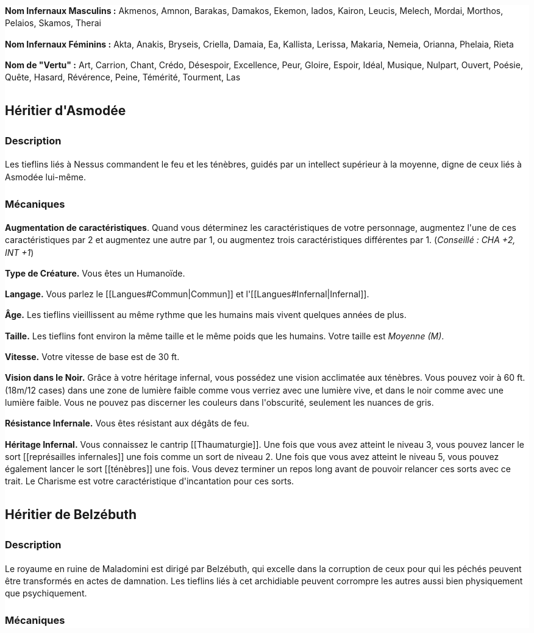 __Nom Infernaux Masculins :__ Akmenos, Amnon, Barakas, Damakos, Ekemon, Iados, Kairon, Leucis, Melech, Mordai, Morthos, Pelaios, Skamos, Therai

__Nom Infernaux Féminins :__ Akta, Anakis, Bryseis, Criella, Damaia, Ea, Kallista, Lerissa, Makaria, Nemeia, Orianna, Phelaia, Rieta

__Nom de "Vertu" :__ Art, Carrion, Chant, Crédo, Désespoir, Excellence, Peur, Gloire, Espoir, Idéal, Musique, Nulpart, Ouvert, Poésie, Quête, Hasard, Révérence, Peine, Témérité, Tourment, Las

## Héritier d'Asmodée

### Description

Les tieflins liés à Nessus commandent le feu et les ténèbres, guidés par un intellect supérieur à la moyenne, digne de ceux liés à Asmodée lui-même.
### Mécaniques

**Augmentation de caractéristiques**. Quand vous déterminez les caractéristiques de votre personnage, augmentez l'une de ces caractéristiques par 2 et augmentez une autre par 1, ou augmentez trois caractéristiques différentes par 1. (*Conseillé : CHA +2, INT +1*)

**Type de Créature.** Vous êtes un Humanoïde.

**Langage.** Vous parlez le [[Langues#Commun|Commun]] et l'[[Langues#Infernal|Infernal]].

**Âge.** Les tieflins vieillissent au même rythme que les humains mais vivent quelques années de plus.

**Taille.** Les tieflins font environ la même taille et le même poids que les humains. Votre taille est _Moyenne (M)_. 

**Vitesse.** Votre vitesse de base est de 30 ft.

__Vision dans le Noir.__ Grâce à votre héritage infernal, vous possédez une vision acclimatée aux ténèbres. Vous pouvez voir à 60 ft. (18m/12 cases) dans une zone de lumière faible comme vous verriez avec une lumière vive, et dans le noir comme avec une lumière faible. Vous ne pouvez pas discerner les couleurs dans l'obscurité, seulement les nuances de gris.

__Résistance Infernale.__ Vous êtes résistant aux dégâts de feu.

__Héritage Infernal.__ Vous connaissez le cantrip [[Thaumaturgie]]. Une fois que vous avez atteint le niveau 3, vous pouvez lancer le sort [[représailles infernales]] une fois comme un sort de niveau 2. Une fois que vous avez atteint le niveau 5, vous pouvez également lancer le sort [[ténèbres]] une fois. Vous devez terminer un repos long avant de pouvoir relancer ces sorts avec ce trait. Le Charisme est votre caractéristique d'incantation pour ces sorts.

## Héritier de Belzébuth

### Description

Le royaume en ruine de Maladomini est dirigé par Belzébuth, qui excelle dans la corruption de ceux pour qui les péchés peuvent être transformés en actes de damnation. Les tieflins liés à cet archidiable peuvent corrompre les autres aussi bien physiquement que psychiquement.
### Mécaniques
